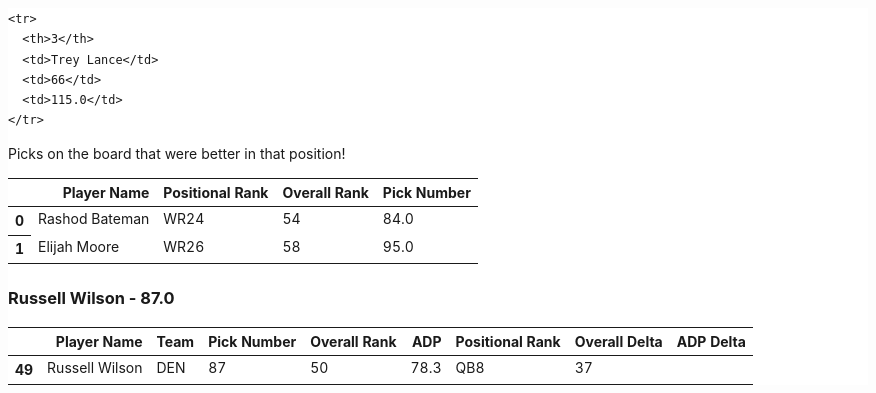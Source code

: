     <tr>
      <th>3</th>
      <td>Trey Lance</td>
      <td>66</td>
      <td>115.0</td>
    </tr>
  </tbody>
</table>

Picks on the board that were better in that position!

<table  class="dataframe">
  <thead>
    <tr style="text-align: right;">
      <th></th>
      <th>Player Name</th>
      <th>Positional Rank</th>
      <th>Overall Rank</th>
      <th>Pick Number</th>
    </tr>
  </thead>
  <tbody>
    <tr>
      <th>0</th>
      <td>Rashod Bateman</td>
      <td>WR24</td>
      <td>54</td>
      <td>84.0</td>
    </tr>
    <tr>
      <th>1</th>
      <td>Elijah Moore</td>
      <td>WR26</td>
      <td>58</td>
      <td>95.0</td>
    </tr>
  </tbody>
</table>

### Russell Wilson - 87.0

<table  class="dataframe">
  <thead>
    <tr style="text-align: right;">
      <th></th>
      <th>Player Name</th>
      <th>Team</th>
      <th>Pick Number</th>
      <th>Overall Rank</th>
      <th>ADP</th>
      <th>Positional Rank</th>
      <th>Overall Delta</th>
      <th>ADP Delta</th>
    </tr>
  </thead>
  <tbody>
    <tr>
      <th>49</th>
      <td>Russell Wilson</td>
      <td>DEN</td>
      <td>87</td>
      <td>50</td>
      <td>78.3</td>
      <td>QB8</td>
      <td>37</td>